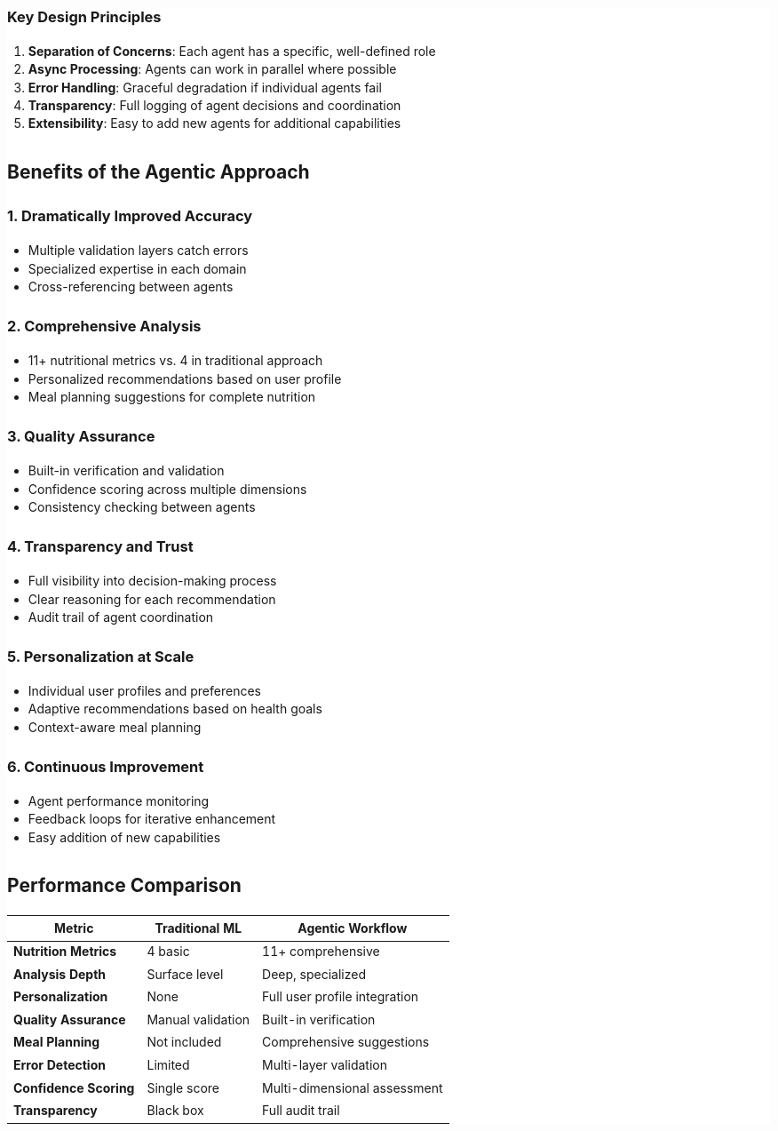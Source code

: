 ### Key Design Principles

1. **Separation of Concerns**: Each agent has a specific, well-defined role
2. **Async Processing**: Agents can work in parallel where possible
3. **Error Handling**: Graceful degradation if individual agents fail
4. **Transparency**: Full logging of agent decisions and coordination
5. **Extensibility**: Easy to add new agents for additional capabilities

## Benefits of the Agentic Approach

### 1. **Dramatically Improved Accuracy**
- Multiple validation layers catch errors
- Specialized expertise in each domain
- Cross-referencing between agents

### 2. **Comprehensive Analysis**
- 11+ nutritional metrics vs. 4 in traditional approach
- Personalized recommendations based on user profile
- Meal planning suggestions for complete nutrition

### 3. **Quality Assurance**
- Built-in verification and validation
- Confidence scoring across multiple dimensions
- Consistency checking between agents

### 4. **Transparency and Trust**
- Full visibility into decision-making process
- Clear reasoning for each recommendation
- Audit trail of agent coordination

### 5. **Personalization at Scale**
- Individual user profiles and preferences
- Adaptive recommendations based on health goals
- Context-aware meal planning

### 6. **Continuous Improvement**
- Agent performance monitoring
- Feedback loops for iterative enhancement
- Easy addition of new capabilities

## Performance Comparison

| Metric | Traditional ML | Agentic Workflow |
|--------|----------------|------------------|
| **Nutrition Metrics** | 4 basic | 11+ comprehensive |
| **Analysis Depth** | Surface level | Deep, specialized |
| **Personalization** | None | Full user profile integration |
| **Quality Assurance** | Manual validation | Built-in verification |
| **Meal Planning** | Not included | Comprehensive suggestions |
| **Error Detection** | Limited | Multi-layer validation |
| **Confidence Scoring** | Single score | Multi-dimensional assessment |
| **Transparency** | Black box | Full audit trail |
